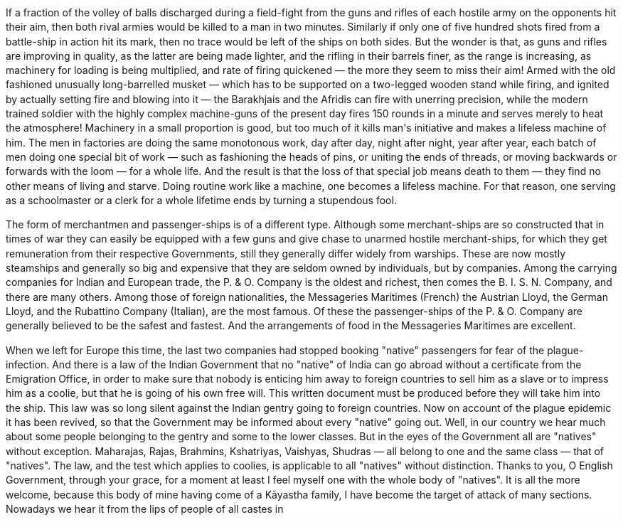 If a fraction of the volley of balls discharged during a field-fight
from the guns and rifles of each hostile army on the opponents hit their
aim, then both rival armies would be killed to a man in two minutes.
Similarly if only one of five hundred shots fired from a battle-ship in
action hit its mark, then no trace would be left of the ships on both
sides. But the wonder is that, as guns and rifles are improving in
quality, as the latter are being made lighter, and the rifling in their
barrels finer, as the range is increasing, as machinery for loading is
being multiplied, and rate of firing quickened — the more they seem to
miss their aim! Armed with the old fashioned unusually long-barrelled
musket — which has to be supported on a two-legged wooden stand while
firing, and ignited by actually setting fire and blowing into it — the
Barakhjais and the Afridis can fire with unerring precision, while the
modern trained soldier with the highly complex machine-guns of the
present day fires 150 rounds in a minute and serves merely to heat the
atmosphere! Machinery in a small proportion is good, but too much of it
kills man's initiative and makes a lifeless machine of him. The men in
factories are doing the same monotonous work, day after day, night after
night, year after year, each batch of men doing one special bit of work
— such as fashioning the heads of pins, or uniting the ends of threads,
or moving backwards or forwards with the loom — for a whole life. And
the result is that the loss of that special job means death to them —
they find no other means of living and starve. Doing routine work like a
machine, one becomes a lifeless machine. For that reason, one serving as
a schoolmaster or a clerk for a whole lifetime ends by turning a
stupendous fool.

The form of merchantmen and passenger-ships is of a different type.
Although some merchant-ships are so constructed that in times of war
they can easily be equipped with a few guns and give chase to unarmed
hostile merchant-ships, for which they get remuneration from their
respective Governments, still they generally differ widely from
warships. These are now mostly steamships and generally so big and
expensive that they are seldom owned by individuals, but by companies.
Among the carrying companies for Indian and European trade, the P. & O.
Company is the oldest and richest, then comes the B. I. S. N. Company,
and there are many others. Among those of foreign nationalities, the
Messageries Maritimes (French) the Austrian Lloyd, the German Lloyd, and
the Rubattino Company (Italian), are the most famous. Of these the
passenger-ships of the P. & O. Company are generally believed to be the
safest and fastest. And the arrangements of food in the Messageries
Maritimes are excellent.

When we left for Europe this time, the last two companies had stopped
booking "native" passengers for fear of the plague-infection. And there
is a law of the Indian Government that no "native" of India can go
abroad without a certificate from the Emigration Office, in order to
make sure that nobody is enticing him away to foreign countries to sell
him as a slave or to impress him as a coolie, but that he is going of
his own free will. This written document must be produced before they
will take him into the ship. This law was so long silent against the
Indian gentry going to foreign countries. Now on account of the plague
epidemic it has been revived, so that the Government may be informed
about every "native" going out. Well, in our country we hear much about
some people belonging to the gentry and some to the lower classes. But
in the eyes of the Government all are "natives" without exception.
Maharajas, Rajas, Brahmins, Kshatriyas, Vaishyas, Shudras — all belong
to one and the same class — that of "natives". The law, and the test
which applies to coolies, is applicable to all "natives" without
distinction. Thanks to you, O English Government, through your grace,
for a moment at least I feel myself one with the whole body of
"natives". It is all the more welcome, because this body of mine having
come of a Kāyastha family, I have become the target of attack of many
sections. Nowadays we hear it from the lips of people of all castes in